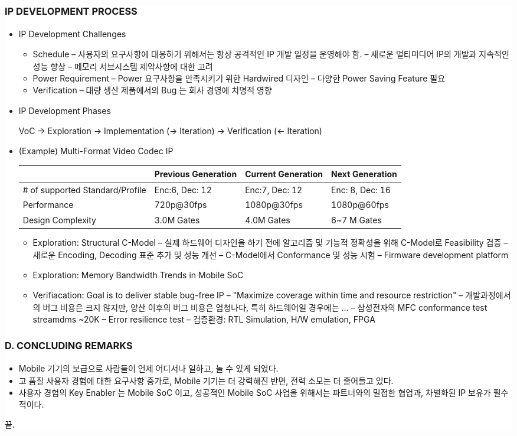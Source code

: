 ### IP DEVELOPMENT PROCESS

- IP Development Challenges
  - Schedule
    – 사용자의 요구사항에 대응하기 위해서는 항상 공격적인 IP 개발 일정을 운영해야 함.
    – 새로운 멀티미디어 IP의 개발과 지속적인 성능 향상
    – 메모리 서브시스템 제약사항에 대한 고려
  - Power Requirement
    – Power 요구사항을 만족시키기 위한 Hardwired 디자인
    – 다양한 Power Saving Feature 필요
  - Verification
    – 대량 생산 제품에서의 Bug 는 회사 경영에 치명적 영향

- IP Development Phases

  VoC → Exploration → Implementation (→ Iteration) → Verification (← Iteration)

- (Example) Multi-Format Video Codec IP

  &nbsp;|Previous Generation|Current Generation|Next Generation
  ---|---|---|---
  # of supported Standard/Profile|Enc:6, Dec: 12|Enc:7, Dec: 12|Enc: 8, Dec: 16
  Performance|720p@30fps|1080p@30fps|1080p@60fps
  Design Complexity|3.0M Gates|4.0M Gates|6~7 M Gates

  - Exploration: Structural C-Model
    – 실제 하드웨어 디자인을 하기 전에 알고리즘 및 기능적 정확성을 위해 C-Model로 Feasibility 검증
    – 새로운 Encoding, Decoding 표준 추가 및 성능 개선
    – C-Model에서 Conformance 및 성능 시험
    – Firmware development platform

  - Exploration: Memory Bandwidth Trends in Mobile SoC

  - Verifiacation: Goal is to deliver stable bug-free IP
    – "Maximize coverage within time and resource restriction"
    – 개발과정에서의 버그 비용은 크지 않지만, 양산 이후의 버그 비용은 엄청나다, 특히 하드웨어일 경우에는 ...
    – 삼성전자의 MFC conformance test streamdms ~20K
    – Error resilience test
    – 검증환경: RTL Simulation, H/W emulation, FPGA

### D. CONCLUDING REMARKS

- Mobile 기기의 보급으로 사람들이 언제 어디서나 일하고, 놀 수 있게 되었다.
- 고 품질 사용자 경험에 대한 요구사항 증가로, Mobile 기기는 더 강력해진 반면, 전력 소모는 더 줄어들고 있다.
- 사용자 경험의 Key Enabler 는 Mobile SoC 이고, 성공적인 Mobile SoC 사업을 위해서는 파트너와의 밀접한 협업과, 차별화된 IP 보유가 필수적이다.

끝.
